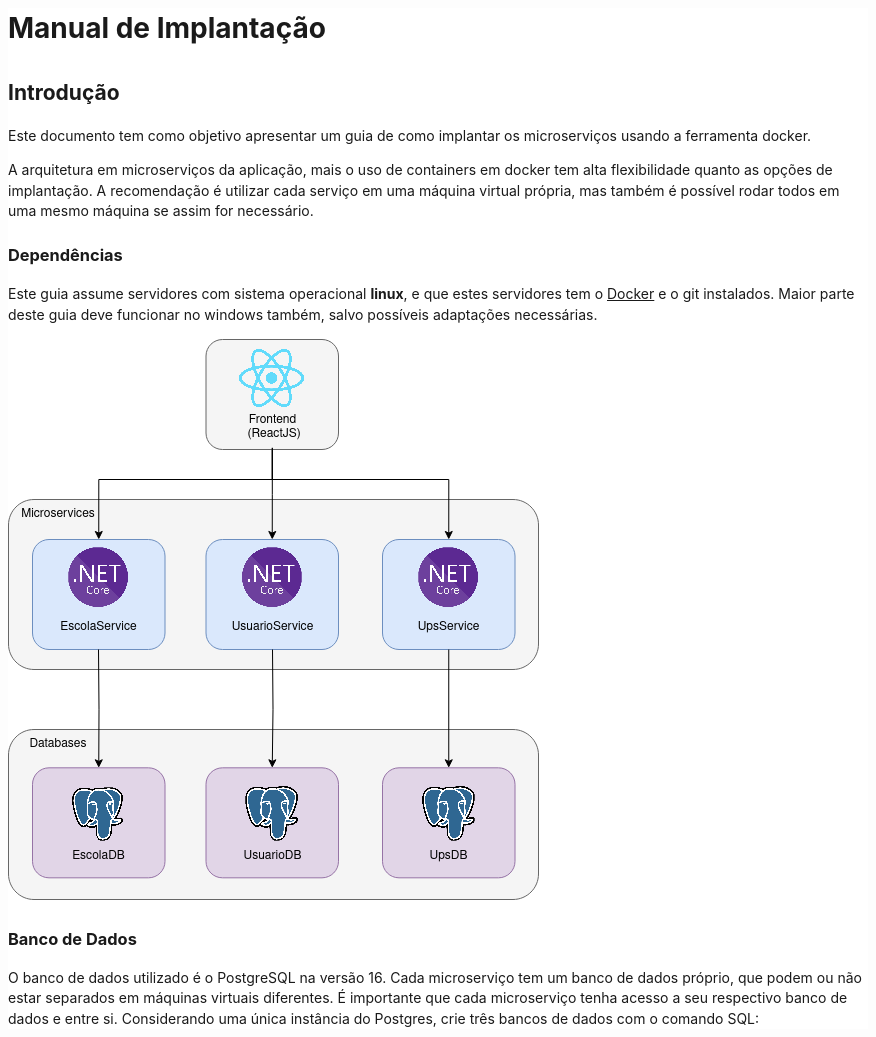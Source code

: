 # Manual de Implantação

## Introdução

Este documento tem como objetivo apresentar um guia de como implantar os microserviços usando a ferramenta docker.

A arquitetura em microserviços da aplicação, mais o uso de containers em docker tem alta flexibilidade quanto as opções de implantação. A recomendação é utilizar cada serviço em uma máquina virtual própria, mas também é possível rodar todos em uma mesmo máquina se assim for necessário.

### Dependências

Este guia assume servidores com sistema operacional **linux**, e que estes servidores tem o [Docker](https://docs.docker.com/desktop/install/linux-install/) e o git instalados. Maior parte deste guia deve funcionar no windows também, salvo possíveis adaptações necessárias.

![Arquitetura](../assets/arquitetura/Diagrama_Arquitetura.png)

### Banco de Dados

O banco de dados utilizado é o PostgreSQL na versão 16. Cada microserviço tem um banco de dados próprio, que podem ou não estar separados em máquinas virtuais diferentes. É importante que cada microserviço tenha acesso a seu respectivo banco de dados e entre si. Considerando uma única instância do Postgres, crie três bancos de dados com o comando SQL:
